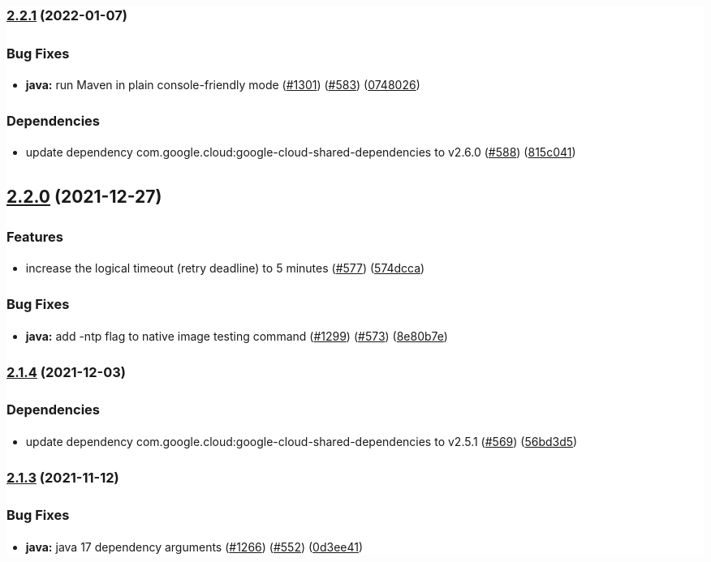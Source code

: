 ### [2.2.1](https://www.github.com/googleapis/java-bigqueryreservation/compare/v2.2.0...v2.2.1) (2022-01-07)


### Bug Fixes

* **java:** run Maven in plain console-friendly mode ([#1301](https://www.github.com/googleapis/java-bigqueryreservation/issues/1301)) ([#583](https://www.github.com/googleapis/java-bigqueryreservation/issues/583)) ([0748026](https://www.github.com/googleapis/java-bigqueryreservation/commit/0748026404576c324f98286ced3a6af7a7c18b9c))


### Dependencies

* update dependency com.google.cloud:google-cloud-shared-dependencies to v2.6.0 ([#588](https://www.github.com/googleapis/java-bigqueryreservation/issues/588)) ([815c041](https://www.github.com/googleapis/java-bigqueryreservation/commit/815c04146980f30a78e2db77890f41a48cd4c936))

## [2.2.0](https://www.github.com/googleapis/java-bigqueryreservation/compare/v2.1.4...v2.2.0) (2021-12-27)


### Features

* increase the logical timeout (retry deadline) to 5 minutes ([#577](https://www.github.com/googleapis/java-bigqueryreservation/issues/577)) ([574dcca](https://www.github.com/googleapis/java-bigqueryreservation/commit/574dcca7941e3b0a5a21c4f5241f9136ee00b6a4))


### Bug Fixes

* **java:** add -ntp flag to native image testing command ([#1299](https://www.github.com/googleapis/java-bigqueryreservation/issues/1299)) ([#573](https://www.github.com/googleapis/java-bigqueryreservation/issues/573)) ([8e80b7e](https://www.github.com/googleapis/java-bigqueryreservation/commit/8e80b7e7a9046e7c396807e78804eeeab90d439d))

### [2.1.4](https://www.github.com/googleapis/java-bigqueryreservation/compare/v2.1.3...v2.1.4) (2021-12-03)


### Dependencies

* update dependency com.google.cloud:google-cloud-shared-dependencies to v2.5.1 ([#569](https://www.github.com/googleapis/java-bigqueryreservation/issues/569)) ([56bd3d5](https://www.github.com/googleapis/java-bigqueryreservation/commit/56bd3d5fb58ef24306d625f98ae6c76e71fe821c))

### [2.1.3](https://www.github.com/googleapis/java-bigqueryreservation/compare/v2.1.2...v2.1.3) (2021-11-12)


### Bug Fixes

* **java:** java 17 dependency arguments ([#1266](https://www.github.com/googleapis/java-bigqueryreservation/issues/1266)) ([#552](https://www.github.com/googleapis/java-bigqueryreservation/issues/552)) ([0d3ee41](https://www.github.com/googleapis/java-bigqueryreservation/commit/0d3ee4152fd77a624ba9995d116cf471106ac4bb))
